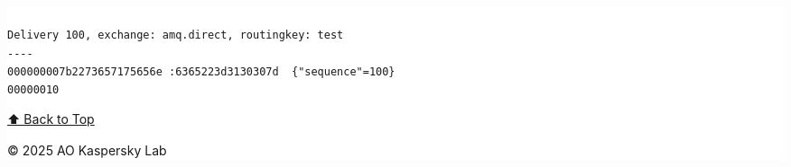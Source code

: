    ```

   Delivery 100, exchange: amq.direct, routingkey: test
   ----
   000000007b2273657175656e :6365223d3130307d  {"sequence"=100}
   00000010
   ```

[⬆ Back to Top](#Table-of-contents)

© 2025 AO Kaspersky Lab
